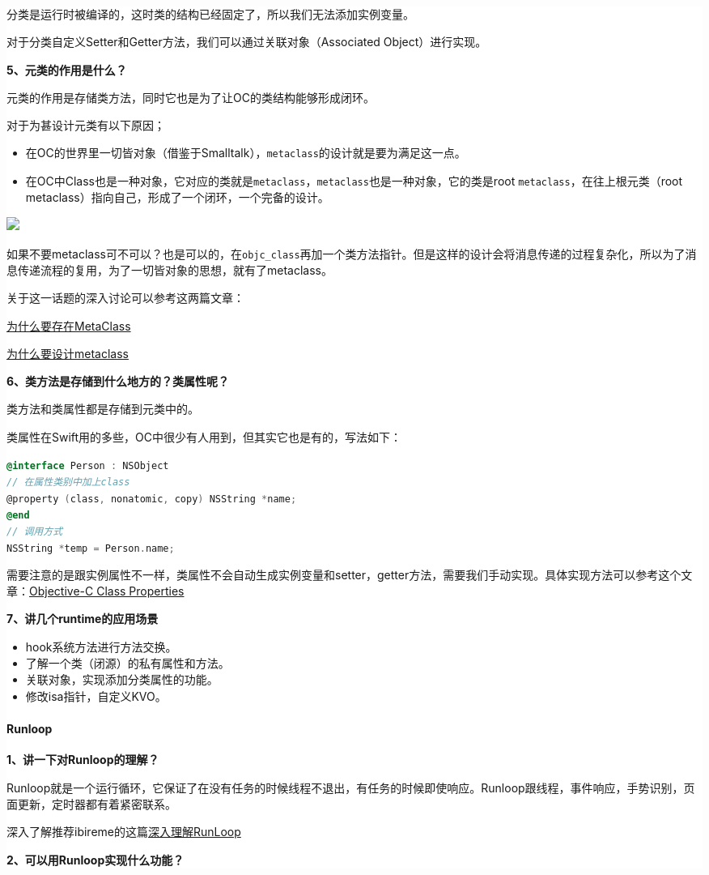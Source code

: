 分类是运行时被编译的，这时类的结构已经固定了，所以我们无法添加实例变量。

对于分类自定义Setter和Getter方法，我们可以通过关联对象（Associated Object）进行实现。

**5、元类的作用是什么？**

元类的作用是存储类方法，同时它也是为了让OC的类结构能够形成闭环。

对于为甚设计元类有以下原因；

* 在OC的世界里一切皆对象（借鉴于Smalltalk），`metaclass`的设计就是要为满足这一点。

* 在OC中Class也是一种对象，它对应的类就是`metaclass`，`metaclass`也是一种对象，它的类是root `metaclass`，在往上根元类（root metaclass）指向自己，形成了一个闭环，一个完备的设计。

![](https://gitee.com/zhangferry/Images/raw/master/gitee/20200816151925.png)

如果不要metaclass可不可以？也是可以的，在`objc_class`再加一个类方法指针。但是这样的设计会将消息传递的过程复杂化，所以为了消息传递流程的复用，为了一切皆对象的思想，就有了metaclass。

关于这一话题的深入讨论可以参考这两篇文章：

[为什么要存在MetaClass](http://www.leewong.cn/2018/05/02/why-metaclass/ "为什么要存在MetaClass")

[为什么要设计metaclass](https://juejin.im/post/5e58d568e51d4527214bb63e "为什么要设计metaclass")

**6、类方法是存储到什么地方的？类属性呢？**

类方法和类属性都是存储到元类中的。

类属性在Swift用的多些，OC中很少有人用到，但其实它也是有的，写法如下：

```objective-c
@interface Person : NSObject
// 在属性类别中加上class
@property (class, nonatomic, copy) NSString *name;
@end
// 调用方式
NSString *temp = Person.name;
```

需要注意的是跟实例属性不一样，类属性不会自动生成实例变量和setter，getter方法，需要我们手动实现。具体实现方法可以参考这个文章：[Objective-C Class Properties](https://useyourloaf.com/blog/objective-c-class-properties/ "Objective-C Class Properties")

**7、讲几个runtime的应用场景**

* hook系统方法进行方法交换。
* 了解一个类（闭源）的私有属性和方法。
* 关联对象，实现添加分类属性的功能。
* 修改isa指针，自定义KVO。

#### Runloop

**1、讲一下对Runloop的理解？**

Runloop就是一个运行循环，它保证了在没有任务的时候线程不退出，有任务的时候即使响应。Runloop跟线程，事件响应，手势识别，页面更新，定时器都有着紧密联系。

深入了解推荐ibireme的这篇[深入理解RunLoop](https://blog.ibireme.com/2015/05/18/runloop/ "深入理解RunLoop")

**2、可以用Runloop实现什么功能？**
